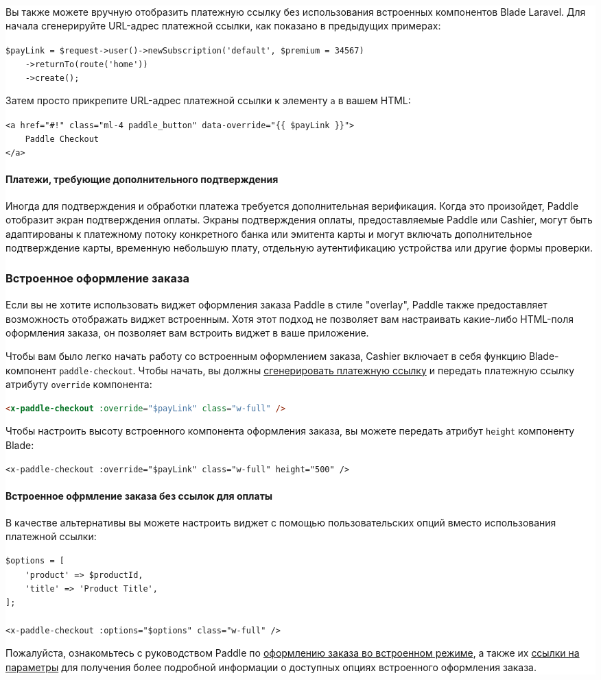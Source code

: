 Вы также можете вручную отобразить платежную ссылку без использования встроенных компонентов Blade Laravel. Для начала сгенерируйте URL-адрес платежной ссылки, как показано в предыдущих примерах:

    $payLink = $request->user()->newSubscription('default', $premium = 34567)
        ->returnTo(route('home'))
        ->create();

Затем просто прикрепите URL-адрес платежной ссылки к элементу `a` в вашем HTML:

    <a href="#!" class="ml-4 paddle_button" data-override="{{ $payLink }}">
        Paddle Checkout
    </a>

<a name="payments-requiring-additional-confirmation"></a>
#### Платежи, требующие дополнительного подтверждения

Иногда для подтверждения и обработки платежа требуется дополнительная верификация. Когда это произойдет, Paddle отобразит экран подтверждения оплаты. Экраны подтверждения оплаты, предоставляемые Paddle или Cashier, могут быть адаптированы к платежному потоку конкретного банка или эмитента карты и могут включать дополнительное подтверждение карты, временную небольшую плату, отдельную аутентификацию устройства или другие формы проверки.

<a name="inline-checkout"></a>
### Встроенное оформление заказа

Если вы не хотите использовать виджет оформления заказа Paddle в стиле "overlay", Paddle также предоставляет возможность отображать виджет встроенным. Хотя этот подход не позволяет вам настраивать какие-либо HTML-поля оформления заказа, он позволяет вам встроить виджет в ваше приложение.

Чтобы вам было легко начать работу со встроенным оформлением заказа, Cashier включает в себя функцию Blade-компонент `paddle-checkout`. Чтобы начать, вы должны [сгенерировать платежную ссылку](#pay-links) и передать платежную ссылку атрибуту `override` компонента:

```html
<x-paddle-checkout :override="$payLink" class="w-full" />
```

Чтобы настроить высоту встроенного компонента оформления заказа, вы можете передать атрибут `height` компоненту Blade:

    <x-paddle-checkout :override="$payLink" class="w-full" height="500" />

<a name="inline-checkout-without-pay-links"></a>
#### Встроенное офрмление заказа без ссылок для оплаты

В качестве альтернативы вы можете настроить виджет с помощью пользовательских опций вместо использования платежной ссылки:

    $options = [
        'product' => $productId,
        'title' => 'Product Title',
    ];

    <x-paddle-checkout :options="$options" class="w-full" />

Пожалуйста, ознакомьтесь с руководством Paddle по [оформлению заказа во встроенном режиме](https://developer.paddle.com/guides/how-tos/checkout/inline-checkout), а также их [ссылки на параметры](https://developer.paddle.com/reference/paddle-js/parameters) для получения более подробной информации о доступных опциях встроенного оформления заказа.
